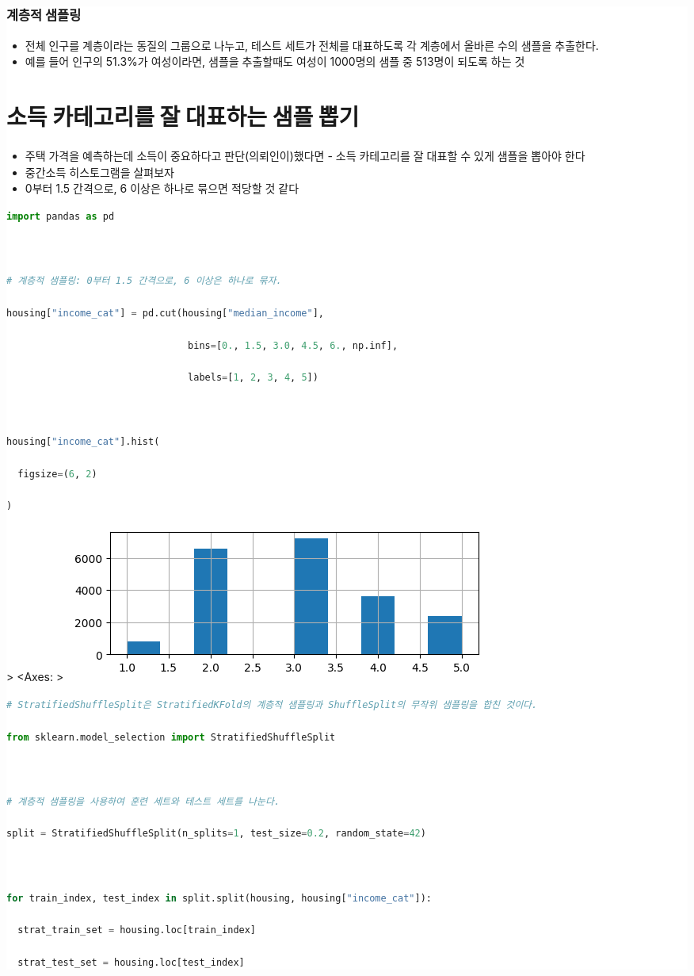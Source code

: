 ### 계층적 샘플링
- 전체 인구를 계층이라는 동질의 그룹으로 나누고, 테스트 세트가 전체를 대표하도록 각 계층에서 올바른 수의 샘플을 추출한다.
- 예를 들어 인구의 51.3%가 여성이라면, 샘플을 추출할때도 여성이 1000명의 샘플 중 513명이 되도록 하는 것

# 소득 카테고리를 잘 대표하는 샘플 뽑기
- 주택 가격을 예측하는데 소득이 중요하다고 판단(의뢰인이)했다면 - 소득 카테고리를 잘 대표할 수 있게 샘플을 뽑아야 한다
- 중간소득 히스토그램을 살펴보자
- 0부터 1.5 간격으로, 6 이상은 하나로 묶으면 적당할 것 같다

``` python
import pandas as pd



# 계층적 샘플링: 0부터 1.5 간격으로, 6 이상은 하나로 묶자.

housing["income_cat"] = pd.cut(housing["median_income"],

                                bins=[0., 1.5, 3.0, 4.5, 6., np.inf],

                                labels=[1, 2, 3, 4, 5])



housing["income_cat"].hist(

  figsize=(6, 2)

)

```

\> <Axes: >
![](/images/2023-07-09-132732/14_1.png)

``` python
# StratifiedShuffleSplit은 StratifiedKFold의 계층적 샘플링과 ShuffleSplit의 무작위 샘플링을 합친 것이다.

from sklearn.model_selection import StratifiedShuffleSplit



# 계층적 샘플링을 사용하여 훈련 세트와 테스트 세트를 나눈다.

split = StratifiedShuffleSplit(n_splits=1, test_size=0.2, random_state=42)



for train_index, test_index in split.split(housing, housing["income_cat"]):

  strat_train_set = housing.loc[train_index]

  strat_test_set = housing.loc[test_index]
```